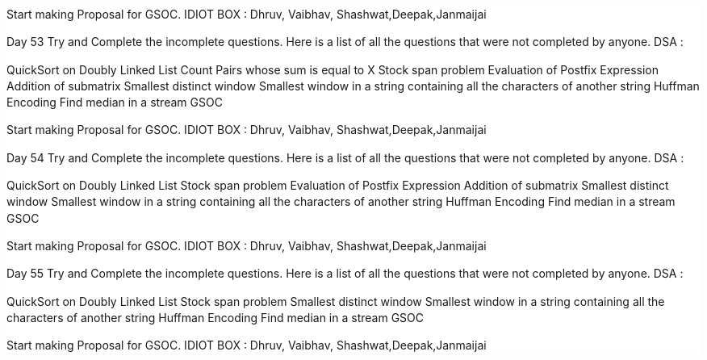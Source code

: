  Start making Proposal for GSOC.
IDIOT BOX : Dhruv, Vaibhav, Shashwat,Deepak,Janmaijai

Day 53
Try and Complete the incomplete questions. Here is a list of all the questions that were not completed by anyone.
DSA :

 QuickSort on Doubly Linked List
 Count Pairs whose sum is equal to X
 Stock span problem
 Evaluation of Postfix Expression
 Addition of submatrix
 Smallest distinct window
 Smallest window in a string containing all the characters of another string
 Huffman Encoding
 Find median in a stream
GSOC

 Start making Proposal for GSOC.
IDIOT BOX : Dhruv, Vaibhav, Shashwat,Deepak,Janmaijai

Day 54
Try and Complete the incomplete questions. Here is a list of all the questions that were not completed by anyone.
DSA :

 QuickSort on Doubly Linked List
 Stock span problem
 Evaluation of Postfix Expression
 Addition of submatrix
 Smallest distinct window
 Smallest window in a string containing all the characters of another string
 Huffman Encoding
 Find median in a stream
GSOC

 Start making Proposal for GSOC.
IDIOT BOX : Dhruv, Vaibhav, Shashwat,Deepak,Janmaijai

Day 55
Try and Complete the incomplete questions. Here is a list of all the questions that were not completed by anyone.
DSA :

 QuickSort on Doubly Linked List
 Stock span problem
 Smallest distinct window
 Smallest window in a string containing all the characters of another string
 Huffman Encoding
 Find median in a stream
GSOC

 Start making Proposal for GSOC.
IDIOT BOX : Dhruv, Vaibhav, Shashwat,Deepak,Janmaijai
